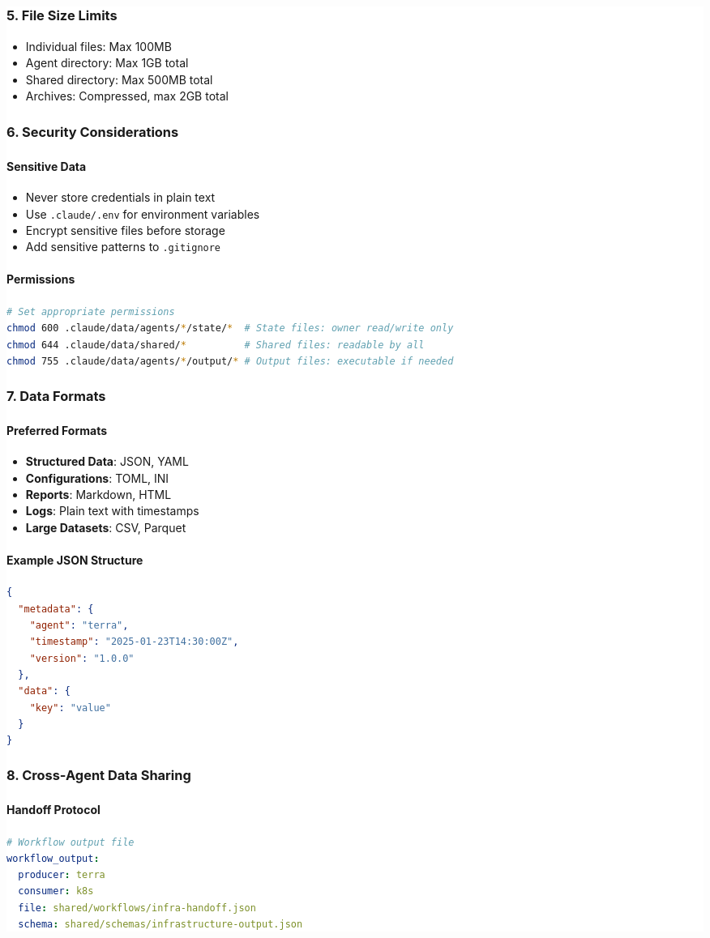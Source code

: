### 5. File Size Limits

- Individual files: Max 100MB
- Agent directory: Max 1GB total
- Shared directory: Max 500MB total
- Archives: Compressed, max 2GB total

### 6. Security Considerations

#### Sensitive Data
- Never store credentials in plain text
- Use `.claude/.env` for environment variables
- Encrypt sensitive files before storage
- Add sensitive patterns to `.gitignore`

#### Permissions
```bash
# Set appropriate permissions
chmod 600 .claude/data/agents/*/state/*  # State files: owner read/write only
chmod 644 .claude/data/shared/*          # Shared files: readable by all
chmod 755 .claude/data/agents/*/output/* # Output files: executable if needed
```

### 7. Data Formats

#### Preferred Formats
- **Structured Data**: JSON, YAML
- **Configurations**: TOML, INI
- **Reports**: Markdown, HTML
- **Logs**: Plain text with timestamps
- **Large Datasets**: CSV, Parquet

#### Example JSON Structure
```json
{
  "metadata": {
    "agent": "terra",
    "timestamp": "2025-01-23T14:30:00Z",
    "version": "1.0.0"
  },
  "data": {
    "key": "value"
  }
}
```

### 8. Cross-Agent Data Sharing

#### Handoff Protocol
```yaml
# Workflow output file
workflow_output:
  producer: terra
  consumer: k8s
  file: shared/workflows/infra-handoff.json
  schema: shared/schemas/infrastructure-output.json
```
